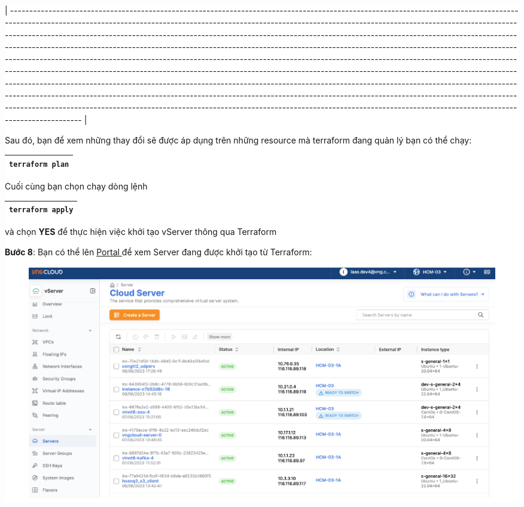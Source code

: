 | ---------------------------------------------------------------------------------------------------------------------------------------------------------------------------------------------------------------------------------------------------------------------------------------------------------------------------------------------------------------------------------------------------------------------------------------------------------------------------------------------------------------------------------------------------------------------------------------------------------------------------------------------------------------------------------------------------------------------------------------------------------------------------------------------------------------------------------------------------------------------------------------------------------------------------------------------------------------------------------------------------------------------------------------------------------------------------------------------------------------------------------------------------------------------------------------------------------------------------------------------------------------- |

Sau đó, bạn để xem những thay đổi sẽ được áp dụng trên những resource mà terraform đang quản lý bạn có thể chạy:

| `terraform plan` |
| ---------------- |

Cuối cùng bạn chọn chạy dòng lệnh&#x20;

| `terraform apply` |
| ----------------- |

và chọn **YES** để thực hiện việc khởi tạo vServer thông qua Terraform

**Bước 8**: Bạn có thể lên [Portal ](https://hcm-3.console.vngcloud.vn/vserver/v-server/cloud-server)để xem Server đang được khởi tạo từ Terraform:

<figure><img src="../../../.gitbook/assets/image (13) (1) (1) (1) (1) (1) (1) (1) (1).png" alt=""><figcaption></figcaption></figure>
